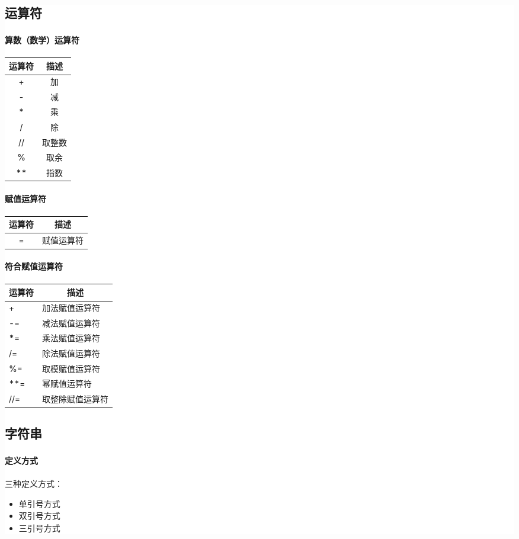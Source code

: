## 运算符

#### 算数（数学）运算符

| 运算符 |  描述  |
| :----: | :----: |
|   +    |   加   |
|   -    |   减   |
|   *    |   乘   |
|   /    |   除   |
|   //   | 取整数 |
|   %    |  取余  |
|   **   |  指数  |

#### 赋值运算符

| 运算符 |    描述    |
| :----: | :--------: |
|   =    | 赋值运算符 |

#### 符合赋值运算符

| 运算符 | 描述             |
| ------ | ---------------- |
| +      | 加法赋值运算符   |
| -=     | 减法赋值运算符   |
| *=     | 乘法赋值运算符   |
| /=     | 除法赋值运算符   |
| %=     | 取模赋值运算符   |
| **=    | 幂赋值运算符     |
| //=    | 取整除赋值运算符 |

## 字符串

#### 定义方式

三种定义方式：

- 单引号方式
- 双引号方式
- 三引号方式
